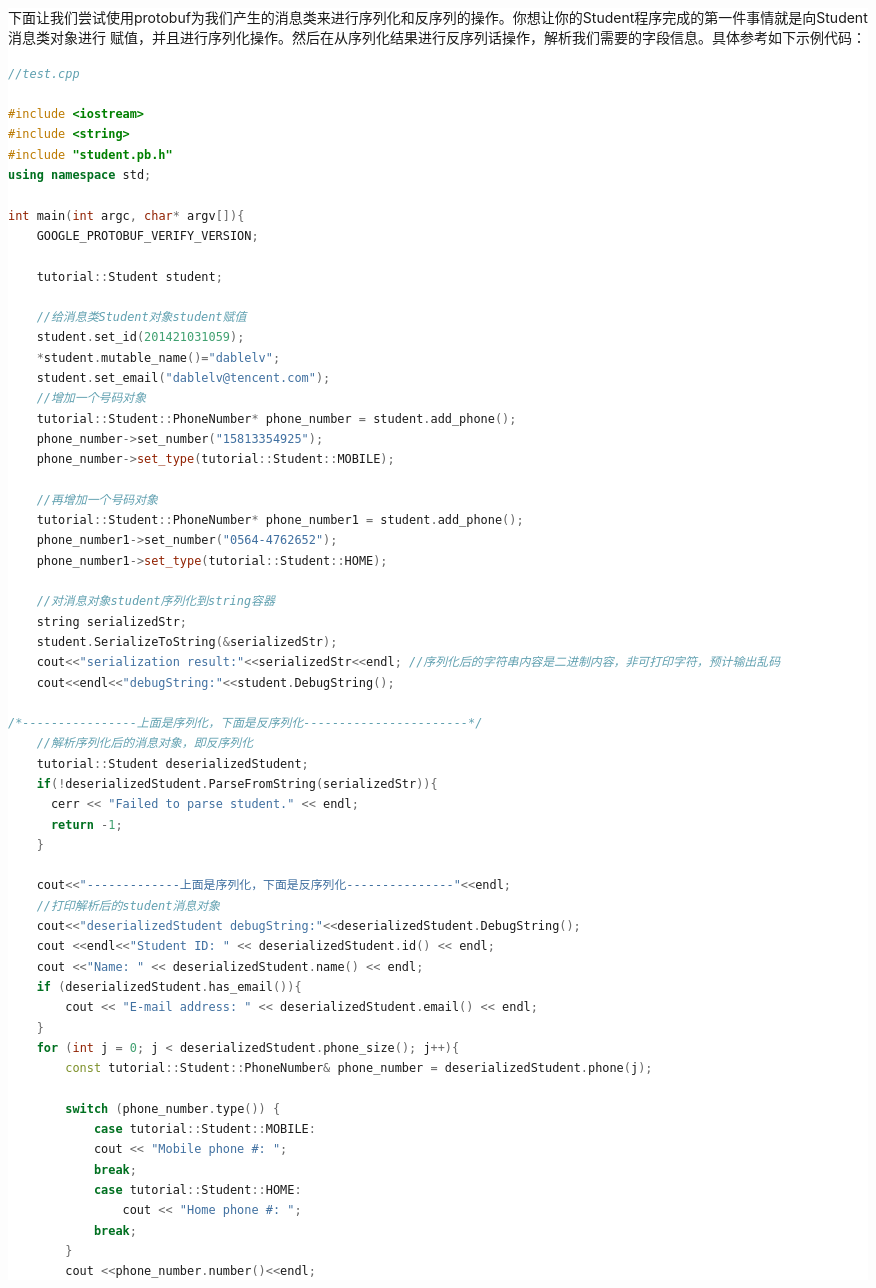 下面让我们尝试使用protobuf为我们产生的消息类来进行序列化和反序列的操作。你想让你的Student程序完成的第一件事情就是向Student消息类对象进行 赋值，并且进行序列化操作。然后在从序列化结果进行反序列话操作，解析我们需要的字段信息。具体参考如下示例代码：

```cpp
//test.cpp
 
#include <iostream>
#include <string>
#include "student.pb.h"
using namespace std;
 
int main(int argc, char* argv[]){
    GOOGLE_PROTOBUF_VERIFY_VERSION;
 
    tutorial::Student student;
 
    //给消息类Student对象student赋值
    student.set_id(201421031059);
    *student.mutable_name()="dablelv";
    student.set_email("dablelv@tencent.com");
    //增加一个号码对象
    tutorial::Student::PhoneNumber* phone_number = student.add_phone();
    phone_number->set_number("15813354925");
    phone_number->set_type(tutorial::Student::MOBILE);
 
    //再增加一个号码对象
    tutorial::Student::PhoneNumber* phone_number1 = student.add_phone();
    phone_number1->set_number("0564-4762652");
    phone_number1->set_type(tutorial::Student::HOME);
 
    //对消息对象student序列化到string容器
    string serializedStr;
    student.SerializeToString(&serializedStr);
    cout<<"serialization result:"<<serializedStr<<endl; //序列化后的字符串内容是二进制内容，非可打印字符，预计输出乱码
    cout<<endl<<"debugString:"<<student.DebugString();
 
/*----------------上面是序列化，下面是反序列化-----------------------*/
    //解析序列化后的消息对象，即反序列化
    tutorial::Student deserializedStudent;
    if(!deserializedStudent.ParseFromString(serializedStr)){
      cerr << "Failed to parse student." << endl;
      return -1;
    }
 
    cout<<"-------------上面是序列化，下面是反序列化---------------"<<endl;
    //打印解析后的student消息对象 
    cout<<"deserializedStudent debugString:"<<deserializedStudent.DebugString();
    cout <<endl<<"Student ID: " << deserializedStudent.id() << endl;
    cout <<"Name: " << deserializedStudent.name() << endl;
    if (deserializedStudent.has_email()){
        cout << "E-mail address: " << deserializedStudent.email() << endl;
    }
    for (int j = 0; j < deserializedStudent.phone_size(); j++){
        const tutorial::Student::PhoneNumber& phone_number = deserializedStudent.phone(j);
 
        switch (phone_number.type()) {
            case tutorial::Student::MOBILE:
            cout << "Mobile phone #: ";
            break;
            case tutorial::Student::HOME:
                cout << "Home phone #: ";
            break;
        }
        cout <<phone_number.number()<<endl;
```